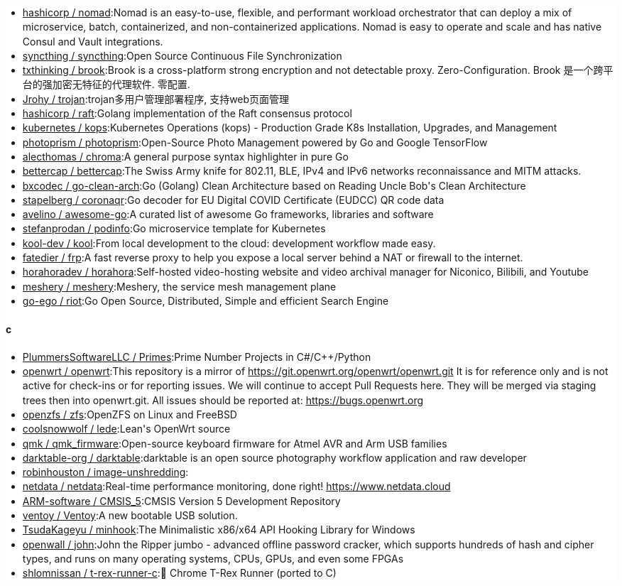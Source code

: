 * [hashicorp / nomad](https://github.com/hashicorp/nomad):Nomad is an easy-to-use, flexible, and performant workload orchestrator that can deploy a mix of microservice, batch, containerized, and non-containerized applications. Nomad is easy to operate and scale and has native Consul and Vault integrations.
* [syncthing / syncthing](https://github.com/syncthing/syncthing):Open Source Continuous File Synchronization
* [txthinking / brook](https://github.com/txthinking/brook):Brook is a cross-platform strong encryption and not detectable proxy. Zero-Configuration. Brook 是一个跨平台的强加密无特征的代理软件. 零配置.
* [Jrohy / trojan](https://github.com/Jrohy/trojan):trojan多用户管理部署程序, 支持web页面管理
* [hashicorp / raft](https://github.com/hashicorp/raft):Golang implementation of the Raft consensus protocol
* [kubernetes / kops](https://github.com/kubernetes/kops):Kubernetes Operations (kops) - Production Grade K8s Installation, Upgrades, and Management
* [photoprism / photoprism](https://github.com/photoprism/photoprism):Open-Source Photo Management powered by Go and Google TensorFlow
* [alecthomas / chroma](https://github.com/alecthomas/chroma):A general purpose syntax highlighter in pure Go
* [bettercap / bettercap](https://github.com/bettercap/bettercap):The Swiss Army knife for 802.11, BLE, IPv4 and IPv6 networks reconnaissance and MITM attacks.
* [bxcodec / go-clean-arch](https://github.com/bxcodec/go-clean-arch):Go (Golang) Clean Architecture based on Reading Uncle Bob's Clean Architecture
* [stapelberg / coronaqr](https://github.com/stapelberg/coronaqr):Go decoder for EU Digital COVID Certificate (EUDCC) QR code data
* [avelino / awesome-go](https://github.com/avelino/awesome-go):A curated list of awesome Go frameworks, libraries and software
* [stefanprodan / podinfo](https://github.com/stefanprodan/podinfo):Go microservice template for Kubernetes
* [kool-dev / kool](https://github.com/kool-dev/kool):From local development to the cloud: development workflow made easy.
* [fatedier / frp](https://github.com/fatedier/frp):A fast reverse proxy to help you expose a local server behind a NAT or firewall to the internet.
* [horahoradev / horahora](https://github.com/horahoradev/horahora):Self-hosted video-hosting website and video archival manager for Niconico, Bilibili, and Youtube
* [meshery / meshery](https://github.com/meshery/meshery):Meshery, the service mesh management plane
* [go-ego / riot](https://github.com/go-ego/riot):Go Open Source, Distributed, Simple and efficient Search Engine

#### c
* [PlummersSoftwareLLC / Primes](https://github.com/PlummersSoftwareLLC/Primes):Prime Number Projects in C#/C++/Python
* [openwrt / openwrt](https://github.com/openwrt/openwrt):This repository is a mirror of https://git.openwrt.org/openwrt/openwrt.git It is for reference only and is not active for check-ins or for reporting issues. We will continue to accept Pull Requests here. They will be merged via staging trees then into openwrt.git. All issues should be reported at: https://bugs.openwrt.org
* [openzfs / zfs](https://github.com/openzfs/zfs):OpenZFS on Linux and FreeBSD
* [coolsnowwolf / lede](https://github.com/coolsnowwolf/lede):Lean's OpenWrt source
* [qmk / qmk_firmware](https://github.com/qmk/qmk_firmware):Open-source keyboard firmware for Atmel AVR and Arm USB families
* [darktable-org / darktable](https://github.com/darktable-org/darktable):darktable is an open source photography workflow application and raw developer
* [robinhouston / image-unshredding](https://github.com/robinhouston/image-unshredding):
* [netdata / netdata](https://github.com/netdata/netdata):Real-time performance monitoring, done right! https://www.netdata.cloud
* [ARM-software / CMSIS_5](https://github.com/ARM-software/CMSIS_5):CMSIS Version 5 Development Repository
* [ventoy / Ventoy](https://github.com/ventoy/Ventoy):A new bootable USB solution.
* [TsudaKageyu / minhook](https://github.com/TsudaKageyu/minhook):The Minimalistic x86/x64 API Hooking Library for Windows
* [openwall / john](https://github.com/openwall/john):John the Ripper jumbo - advanced offline password cracker, which supports hundreds of hash and cipher types, and runs on many operating systems, CPUs, GPUs, and even some FPGAs
* [shlomnissan / t-rex-runner-c](https://github.com/shlomnissan/t-rex-runner-c):🦖
Chrome T-Rex Runner (ported to C)